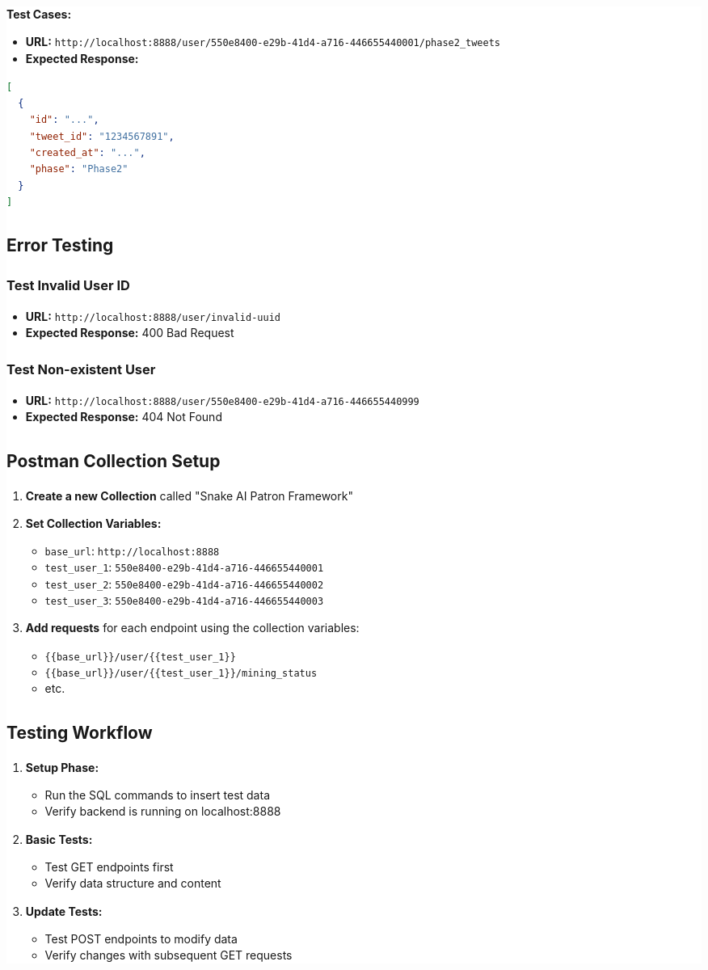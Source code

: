 **Test Cases:**
- **URL:** `http://localhost:8888/user/550e8400-e29b-41d4-a716-446655440001/phase2_tweets`
- **Expected Response:**
```json
[
  {
    "id": "...",
    "tweet_id": "1234567891",
    "created_at": "...",
    "phase": "Phase2"
  }
]
```

## Error Testing

### Test Invalid User ID
- **URL:** `http://localhost:8888/user/invalid-uuid`
- **Expected Response:** 400 Bad Request

### Test Non-existent User
- **URL:** `http://localhost:8888/user/550e8400-e29b-41d4-a716-446655440999`
- **Expected Response:** 404 Not Found

## Postman Collection Setup

1. **Create a new Collection** called "Snake AI Patron Framework"

2. **Set Collection Variables:**
   - `base_url`: `http://localhost:8888`
   - `test_user_1`: `550e8400-e29b-41d4-a716-446655440001`
   - `test_user_2`: `550e8400-e29b-41d4-a716-446655440002`
   - `test_user_3`: `550e8400-e29b-41d4-a716-446655440003`

3. **Add requests** for each endpoint using the collection variables:
   - `{{base_url}}/user/{{test_user_1}}`
   - `{{base_url}}/user/{{test_user_1}}/mining_status`
   - etc.

## Testing Workflow

1. **Setup Phase:**
   - Run the SQL commands to insert test data
   - Verify backend is running on localhost:8888

2. **Basic Tests:**
   - Test GET endpoints first
   - Verify data structure and content

3. **Update Tests:**
   - Test POST endpoints to modify data
   - Verify changes with subsequent GET requests
